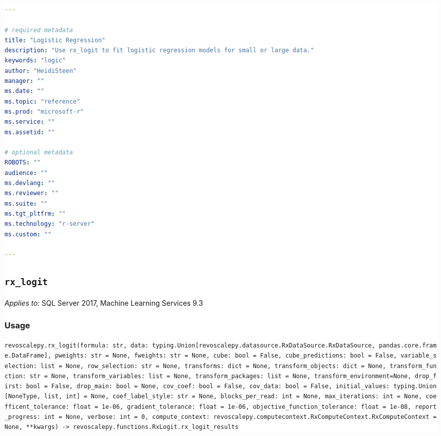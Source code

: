```yaml
--- 
 
# required metadata 
title: "Logistic Regression" 
description: "Use rx_logit to fit logistic regression models for small or large data." 
keywords: "logic" 
author: "HeidiSteen" 
manager: "" 
ms.date: "" 
ms.topic: "reference" 
ms.prod: "microsoft-r" 
ms.service: "" 
ms.assetid: "" 
 
# optional metadata 
ROBOTS: "" 
audience: "" 
ms.devlang: "" 
ms.reviewer: "" 
ms.suite: "" 
ms.tgt_pltfrm: "" 
ms.technology: "r-server" 
ms.custom: "" 
 
---
```


## ``rx_logit``


*Applies to:* SQL Server 2017, Machine Learning Services 9.3


### Usage



```
revoscalepy.rx_logit(formula: str, data: typing.Union[revoscalepy.datasource.RxDataSource.RxDataSource, pandas.core.frame.DataFrame], pweights: str = None, fweights: str = None, cube: bool = False, cube_predictions: bool = False, variable_selection: list = None, row_selection: str = None, transforms: dict = None, transform_objects: dict = None, transform_function: str = None, transform_variables: list = None, transform_packages: list = None, transform_environment=None, drop_first: bool = False, drop_main: bool = None, cov_coef: bool = False, cov_data: bool = False, initial_values: typing.Union[NoneType, list, int] = None, coef_label_style: str = None, blocks_per_read: int = None, max_iterations: int = None, coefficent_tolerance: float = 1e-06, gradient_tolerance: float = 1e-06, objective_function_tolerance: float = 1e-08, report_progress: int = None, verbose: int = 0, compute_context: revoscalepy.computecontext.RxComputeContext.RxComputeContext = None, **kwargs) -> revoscalepy.functions.RxLogit.rx_logit_results
```


